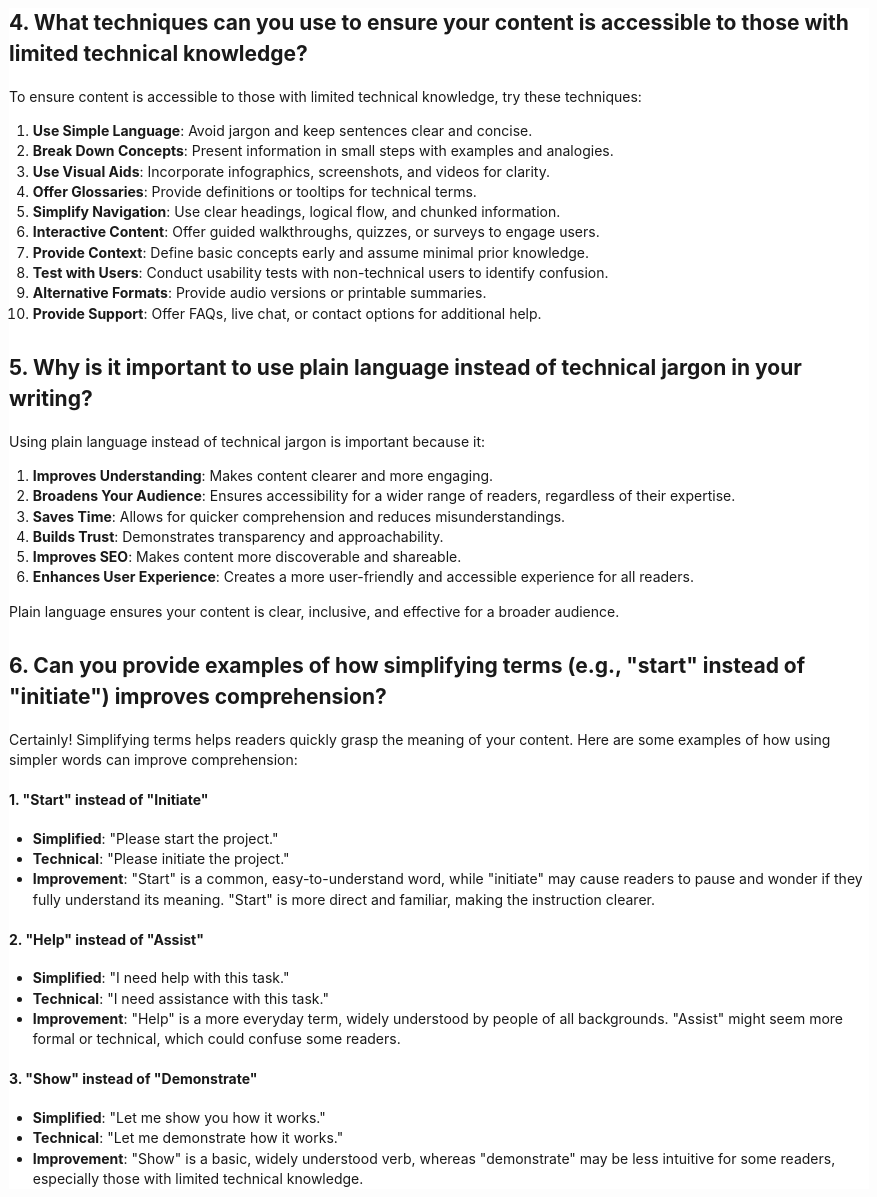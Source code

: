 ## 4. What techniques can you use to ensure your content is accessible to those with limited technical knowledge?
To ensure content is accessible to those with limited technical knowledge, try these techniques:

1. **Use Simple Language**: Avoid jargon and keep sentences clear and concise.
2. **Break Down Concepts**: Present information in small steps with examples and analogies.
3. **Use Visual Aids**: Incorporate infographics, screenshots, and videos for clarity.
4. **Offer Glossaries**: Provide definitions or tooltips for technical terms.
5. **Simplify Navigation**: Use clear headings, logical flow, and chunked information.
6. **Interactive Content**: Offer guided walkthroughs, quizzes, or surveys to engage users.
7. **Provide Context**: Define basic concepts early and assume minimal prior knowledge.
8. **Test with Users**: Conduct usability tests with non-technical users to identify confusion.
9. **Alternative Formats**: Provide audio versions or printable summaries.
10. **Provide Support**: Offer FAQs, live chat, or contact options for additional help.

## 5. Why is it important to use plain language instead of technical jargon in your writing?
Using plain language instead of technical jargon is important because it:

1. **Improves Understanding**: Makes content clearer and more engaging.
2. **Broadens Your Audience**: Ensures accessibility for a wider range of readers, regardless of their expertise.
3. **Saves Time**: Allows for quicker comprehension and reduces misunderstandings.
4. **Builds Trust**: Demonstrates transparency and approachability.
5. **Improves SEO**: Makes content more discoverable and shareable.
6. **Enhances User Experience**: Creates a more user-friendly and accessible experience for all readers.

Plain language ensures your content is clear, inclusive, and effective for a broader audience.

## 6. Can you provide examples of how simplifying terms (e.g., "start" instead of "initiate") improves comprehension?
Certainly! Simplifying terms helps readers quickly grasp the meaning of your content. Here are some examples of how using simpler words can improve comprehension:

#### 1. **"Start" instead of "Initiate"**
   - **Simplified**: "Please start the project."
   - **Technical**: "Please initiate the project."
   - **Improvement**: "Start" is a common, easy-to-understand word, while "initiate" may cause readers to pause and wonder if they fully understand its meaning. "Start" is more direct and familiar, making the instruction clearer.

#### 2. **"Help" instead of "Assist"**
   - **Simplified**: "I need help with this task."
   - **Technical**: "I need assistance with this task."
   - **Improvement**: "Help" is a more everyday term, widely understood by people of all backgrounds. "Assist" might seem more formal or technical, which could confuse some readers.

#### 3. **"Show" instead of "Demonstrate"**
   - **Simplified**: "Let me show you how it works."
   - **Technical**: "Let me demonstrate how it works."
   - **Improvement**: "Show" is a basic, widely understood verb, whereas "demonstrate" may be less intuitive for some readers, especially those with limited technical knowledge.
